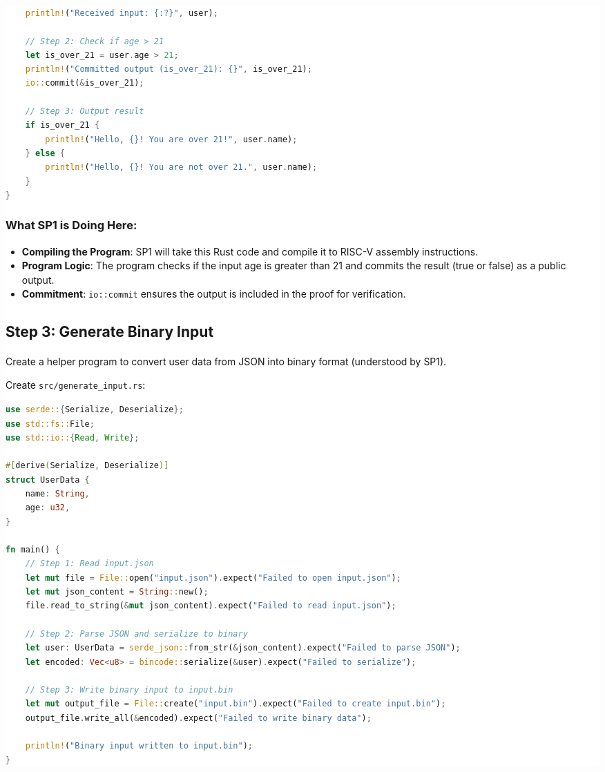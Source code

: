 ```rust
    println!("Received input: {:?}", user);

    // Step 2: Check if age > 21
    let is_over_21 = user.age > 21;
    println!("Committed output (is_over_21): {}", is_over_21);
    io::commit(&is_over_21);

    // Step 3: Output result
    if is_over_21 {
        println!("Hello, {}! You are over 21!", user.name);
    } else {
        println!("Hello, {}! You are not over 21.", user.name);
    }
}
```

### What SP1 is Doing Here:

- **Compiling the Program**: SP1 will take this Rust code and compile it to RISC-V assembly instructions.
- **Program Logic**: The program checks if the input age is greater than 21 and commits the result (true or false) as a public output.
- **Commitment**: `io::commit` ensures the output is included in the proof for verification.

## Step 3: Generate Binary Input

Create a helper program to convert user data from JSON into binary format (understood by SP1).

Create `src/generate_input.rs`:

```rust
use serde::{Serialize, Deserialize};
use std::fs::File;
use std::io::{Read, Write};

#[derive(Serialize, Deserialize)]
struct UserData {
    name: String,
    age: u32,
}

fn main() {
    // Step 1: Read input.json
    let mut file = File::open("input.json").expect("Failed to open input.json");
    let mut json_content = String::new();
    file.read_to_string(&mut json_content).expect("Failed to read input.json");

    // Step 2: Parse JSON and serialize to binary
    let user: UserData = serde_json::from_str(&json_content).expect("Failed to parse JSON");
    let encoded: Vec<u8> = bincode::serialize(&user).expect("Failed to serialize");

    // Step 3: Write binary input to input.bin
    let mut output_file = File::create("input.bin").expect("Failed to create input.bin");
    output_file.write_all(&encoded).expect("Failed to write binary data");

    println!("Binary input written to input.bin");
}
```
